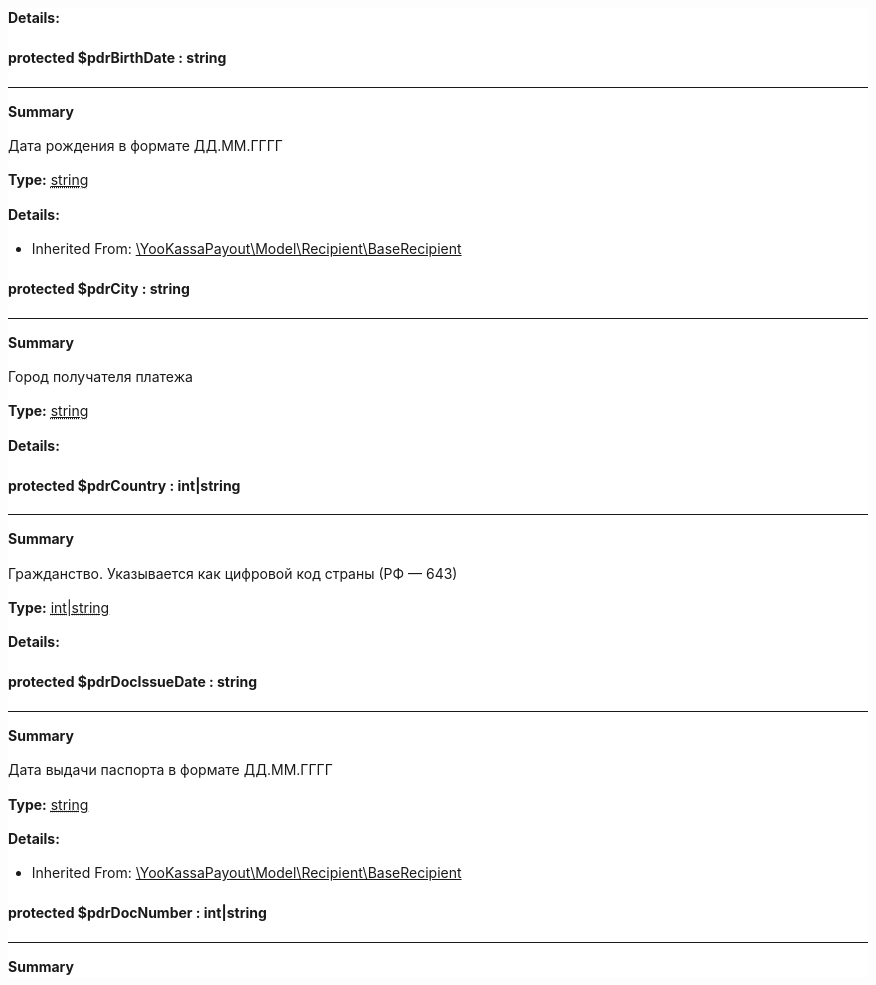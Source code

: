 **Details:**


<a name="property_pdrBirthDate"></a>
#### protected $pdrBirthDate : string
---
**Summary**

Дата рождения в формате ДД.ММ.ГГГГ

**Type:** <a href="../string"><abbr title="string">string</abbr></a>

**Details:**
* Inherited From: [\YooKassaPayout\Model\Recipient\BaseRecipient](../classes/YooKassaPayout-Model-Recipient-BaseRecipient.md)


<a name="property_pdrCity"></a>
#### protected $pdrCity : string
---
**Summary**

Город получателя платежа

**Type:** <a href="../string"><abbr title="string">string</abbr></a>

**Details:**


<a name="property_pdrCountry"></a>
#### protected $pdrCountry : int|string
---
**Summary**

Гражданство. Указывается как цифровой код страны (РФ — 643)

**Type:** <a href="../int|string"><abbr title="int|string">int|string</abbr></a>

**Details:**


<a name="property_pdrDocIssueDate"></a>
#### protected $pdrDocIssueDate : string
---
**Summary**

Дата выдачи паспорта в формате ДД.ММ.ГГГГ

**Type:** <a href="../string"><abbr title="string">string</abbr></a>

**Details:**
* Inherited From: [\YooKassaPayout\Model\Recipient\BaseRecipient](../classes/YooKassaPayout-Model-Recipient-BaseRecipient.md)


<a name="property_pdrDocNumber"></a>
#### protected $pdrDocNumber : int|string
---
**Summary**
